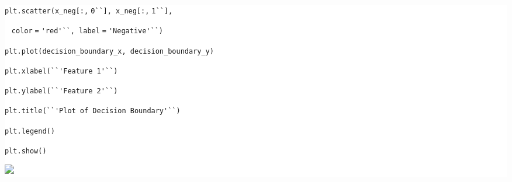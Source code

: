 `plt.scatter(x_neg[:,` `0``], x_neg[:,` `1``],`

   `color` `=` `'red'``, label` `=` `'Negative'``)`

`plt.plot(decision_boundary_x, decision_boundary_y)`

`plt.xlabel(``'Feature 1'``)`

`plt.ylabel(``'Feature 2'``)`

`plt.title(``'Plot of Decision Boundary'``)`

`plt.legend()`

`plt.show()`

![](https://media.geeksforgeeks.org/wp-content/uploads/decision_boundary_correct.png)

